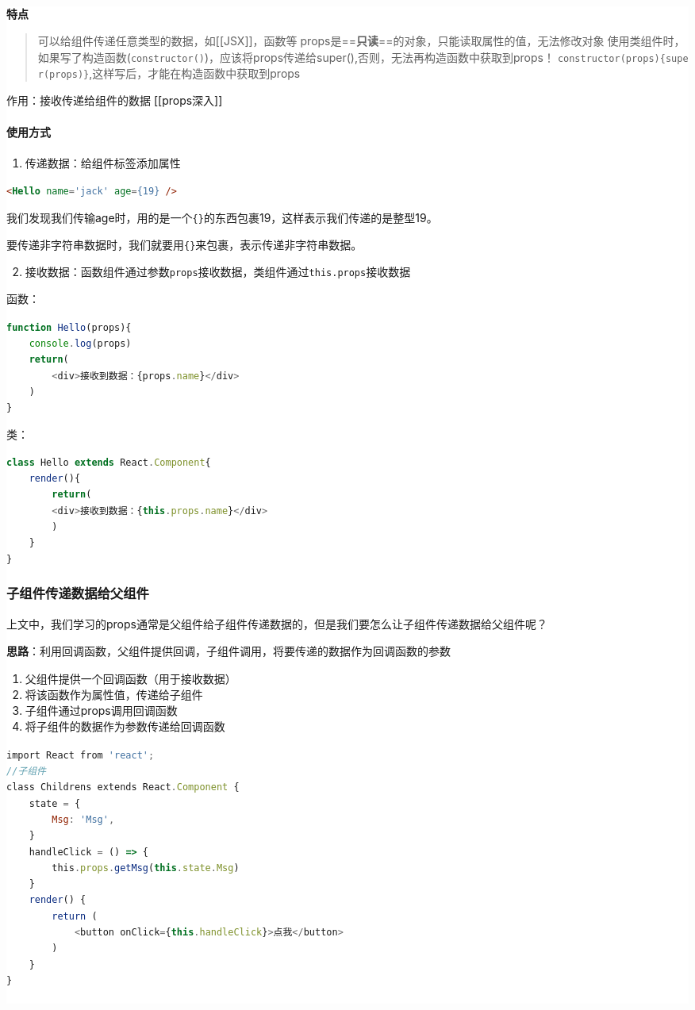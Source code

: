 **特点**
>可以给组件传递任意类型的数据，如[[JSX]]，函数等
>props是==**只读**==的对象，只能读取属性的值，无法修改对象
>使用类组件时，如果写了构造函数(`constructor()`)，应该将props传递给super(),否则，无法再构造函数中获取到props！
>`constructor(props){super(props)}`,这样写后，才能在构造函数中获取到props

作用：接收传递给组件的数据
[[props深入]]

#### 使用方式

1. 传递数据：给组件标签添加属性
```html
<Hello name='jack' age={19} />
```
我们发现我们传输age时，用的是一个`{}`的东西包裹19，这样表示我们传递的是整型19。

要传递非字符串数据时，我们就要用`{}`来包裹，表示传递非字符串数据。

2. 接收数据：函数组件通过参数`props`接收数据，类组件通过`this.props`接收数据

函数：
```js
function Hello(props){
	console.log(props)
	return(
		<div>接收到数据：{props.name}</div>
	)
}
```

类：
```js
class Hello extends React.Component{
	render(){
		return(
		<div>接收到数据：{this.props.name}</div>
		)
	}
}
```

### 子组件传递数据给父组件
上文中，我们学习的props通常是父组件给子组件传递数据的，但是我们要怎么让子组件传递数据给父组件呢？

**思路**：利用回调函数，父组件提供回调，子组件调用，将要传递的数据作为回调函数的参数

1. 父组件提供一个回调函数（用于接收数据）
2. 将该函数作为属性值，传递给子组件
3. 子组件通过props调用回调函数
4. 将子组件的数据作为参数传递给回调函数
```js
import React from 'react';  
//子组件  
class Childrens extends React.Component {  
    state = {  
        Msg: 'Msg',  
    }  
    handleClick = () => {  
        this.props.getMsg(this.state.Msg)  
    }  
    render() {  
        return (  
            <button onClick={this.handleClick}>点我</button> 
        )  
    }  
}  
      
```